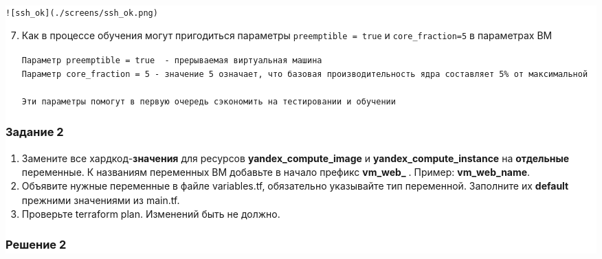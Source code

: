     ![ssh_ok](./screens/ssh_ok.png)

7. Как в процессе обучения могут пригодиться параметры ```preemptible = true``` и ```core_fraction=5``` в параметрах ВМ
    ```
    Параметр preemptible = true  - прерываемая виртуальная машина
    Параметр core_fraction = 5 - значение 5 означает, что базовая производительность ядра составляет 5% от максимальной

    Эти параметры помогут в первую очередь сэкономить на тестировании и обучении
    ```

### Задание 2

1. Замените все хардкод-**значения** для ресурсов **yandex_compute_image** и **yandex_compute_instance** на **отдельные** переменные. К названиям переменных ВМ добавьте в начало префикс **vm_web_** .  Пример: **vm_web_name**.
2. Объявите нужные переменные в файле variables.tf, обязательно указывайте тип переменной. Заполните их **default** прежними значениями из main.tf. 
3. Проверьте terraform plan. Изменений быть не должно. 

### Решение 2
